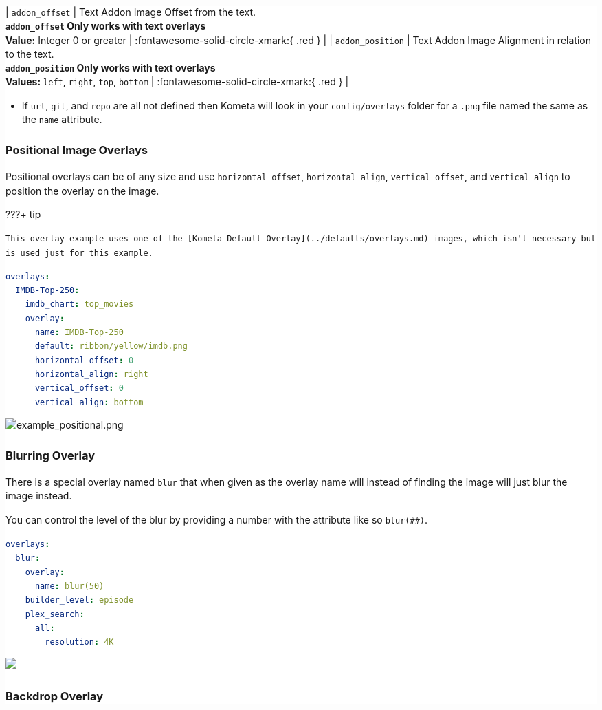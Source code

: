 | `addon_offset`             | Text Addon Image Offset from the text.<br>**`addon_offset` Only works with text overlays**<br>**Value:** Integer 0 or greater                                                                                                                                                       |  :fontawesome-solid-circle-xmark:{ .red }  |
| `addon_position`           | Text Addon Image Alignment in relation to the text.<br>**`addon_position` Only works with text overlays**<br>**Values:** `left`, `right`, `top`, `bottom`                                                                                                                           |  :fontawesome-solid-circle-xmark:{ .red }  |

* If `url`, `git`, and `repo` are all not defined then Kometa will look in your `config/overlays` folder for a `.png` file named the same as the `name` attribute.


### Positional Image Overlays

Positional overlays can be of any size and use `horizontal_offset`, `horizontal_align`, `vertical_offset`, and `vertical_align` to position the overlay on the image. 

???+ tip

    This overlay example uses one of the [Kometa Default Overlay](../defaults/overlays.md) images, which isn't necessary but is used just for this example.

```yaml
overlays:
  IMDB-Top-250:
    imdb_chart: top_movies
    overlay:
      name: IMDB-Top-250
      default: ribbon/yellow/imdb.png
      horizontal_offset: 0
      horizontal_align: right
      vertical_offset: 0
      vertical_align: bottom
```

![example_positional.png](images/example_positional.png)

### Blurring Overlay

There is a special overlay named `blur` that when given as the overlay name will instead of finding the image will just blur the image instead.

You can control the level of the blur by providing a number with the attribute like so `blur(##)`.

```yaml
overlays:
  blur:
    overlay:
      name: blur(50)
    builder_level: episode
    plex_search:
      all:
        resolution: 4K
```

![](images/example_blur.png)

### Backdrop Overlay
